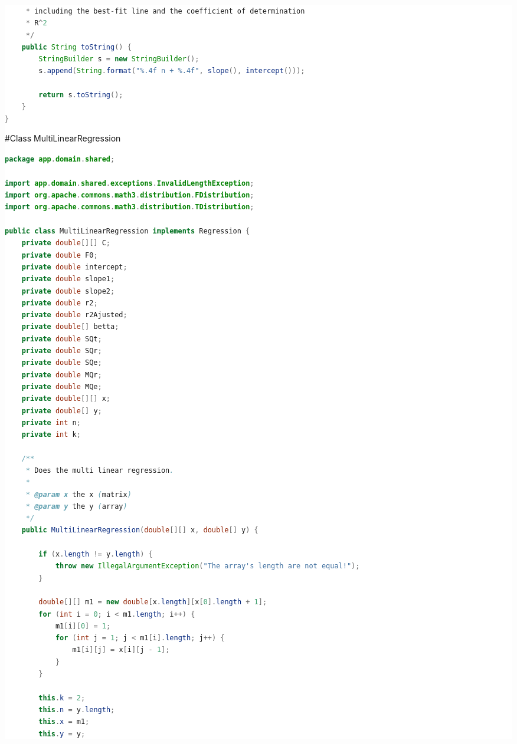 ````java
     * including the best-fit line and the coefficient of determination
     * R^2
     */
    public String toString() {
        StringBuilder s = new StringBuilder();
        s.append(String.format("%.4f n + %.4f", slope(), intercept()));

        return s.toString();
    }
}

````

#Class MultiLinearRegression
````java
package app.domain.shared;

import app.domain.shared.exceptions.InvalidLengthException;
import org.apache.commons.math3.distribution.FDistribution;
import org.apache.commons.math3.distribution.TDistribution;

public class MultiLinearRegression implements Regression {
    private double[][] C;
    private double F0;
    private double intercept;
    private double slope1;
    private double slope2;
    private double r2;
    private double r2Ajusted;
    private double[] betta;
    private double SQt;
    private double SQr;
    private double SQe;
    private double MQr;
    private double MQe;
    private double[][] x;
    private double[] y;
    private int n;
    private int k;

    /**
     * Does the multi linear regression.
     *
     * @param x the x (matrix)
     * @param y the y (array)
     */
    public MultiLinearRegression(double[][] x, double[] y) {

        if (x.length != y.length) {
            throw new IllegalArgumentException("The array's length are not equal!");
        }

        double[][] m1 = new double[x.length][x[0].length + 1];
        for (int i = 0; i < m1.length; i++) {
            m1[i][0] = 1;
            for (int j = 1; j < m1[i].length; j++) {
                m1[i][j] = x[i][j - 1];
            }
        }

        this.k = 2;
        this.n = y.length;
        this.x = m1;
        this.y = y;
````